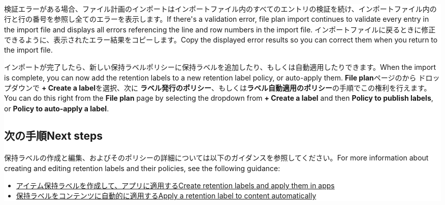    <span data-ttu-id="9b1b6-275">検証エラーがある場合、ファイル計画のインポートはインポートファイル内のすべてのエントリの検証を続け、インポートファイル内の行と行の番号を参照し全てのエラーを表示します。</span><span class="sxs-lookup"><span data-stu-id="9b1b6-275">If there's a validation error, file plan import continues to validate every entry in the import file and displays all errors  referencing the line and row numbers in the import file.</span></span> <span data-ttu-id="9b1b6-276">インポートファイルに戻るときに修正できるように、表示されたエラー結果をコピーします。</span><span class="sxs-lookup"><span data-stu-id="9b1b6-276">Copy the displayed error results so you can correct them when you return to the import file.</span></span>

<span data-ttu-id="9b1b6-277">インポートが完了したら、新しい保持ラベルポリシーに保持ラベルを追加したり、もしくは自動適用したりできます。</span><span class="sxs-lookup"><span data-stu-id="9b1b6-277">When the import is complete, you can now add the retention labels to a new retention label policy, or auto-apply them.</span></span> <span data-ttu-id="9b1b6-278">**File plan**ページのから ドロップダウンで **+ Create a label**を選択、次に **ラベル発行のポリシー**、もしくは**ラベル自動適用のポリシー**の手順でこの権利を行えます。</span><span class="sxs-lookup"><span data-stu-id="9b1b6-278">You can do this right from the **File plan** page by selecting the dropdown from **+ Create a label** and then **Policy to publish labels**, or **Policy to auto-apply a label**.</span></span>

## <a name="next-steps"></a><span data-ttu-id="9b1b6-279">次の手順</span><span class="sxs-lookup"><span data-stu-id="9b1b6-279">Next steps</span></span>

<span data-ttu-id="9b1b6-280">保持ラベルの作成と編集、およびそのポリシーの詳細については以下のガイダンスを参照してください。</span><span class="sxs-lookup"><span data-stu-id="9b1b6-280">For more information about creating and editing retention labels and their policies, see the following guidance:</span></span>
- [<span data-ttu-id="9b1b6-281">アイテム保持ラベルを作成して、アプリに適用する</span><span class="sxs-lookup"><span data-stu-id="9b1b6-281">Create retention labels and apply them in apps</span></span>](create-apply-retention-labels.md)
- [<span data-ttu-id="9b1b6-282">保持ラベルをコンテンツに自動的に適用する</span><span class="sxs-lookup"><span data-stu-id="9b1b6-282">Apply a retention label to content automatically</span></span>](apply-retention-labels-automatically.md)
